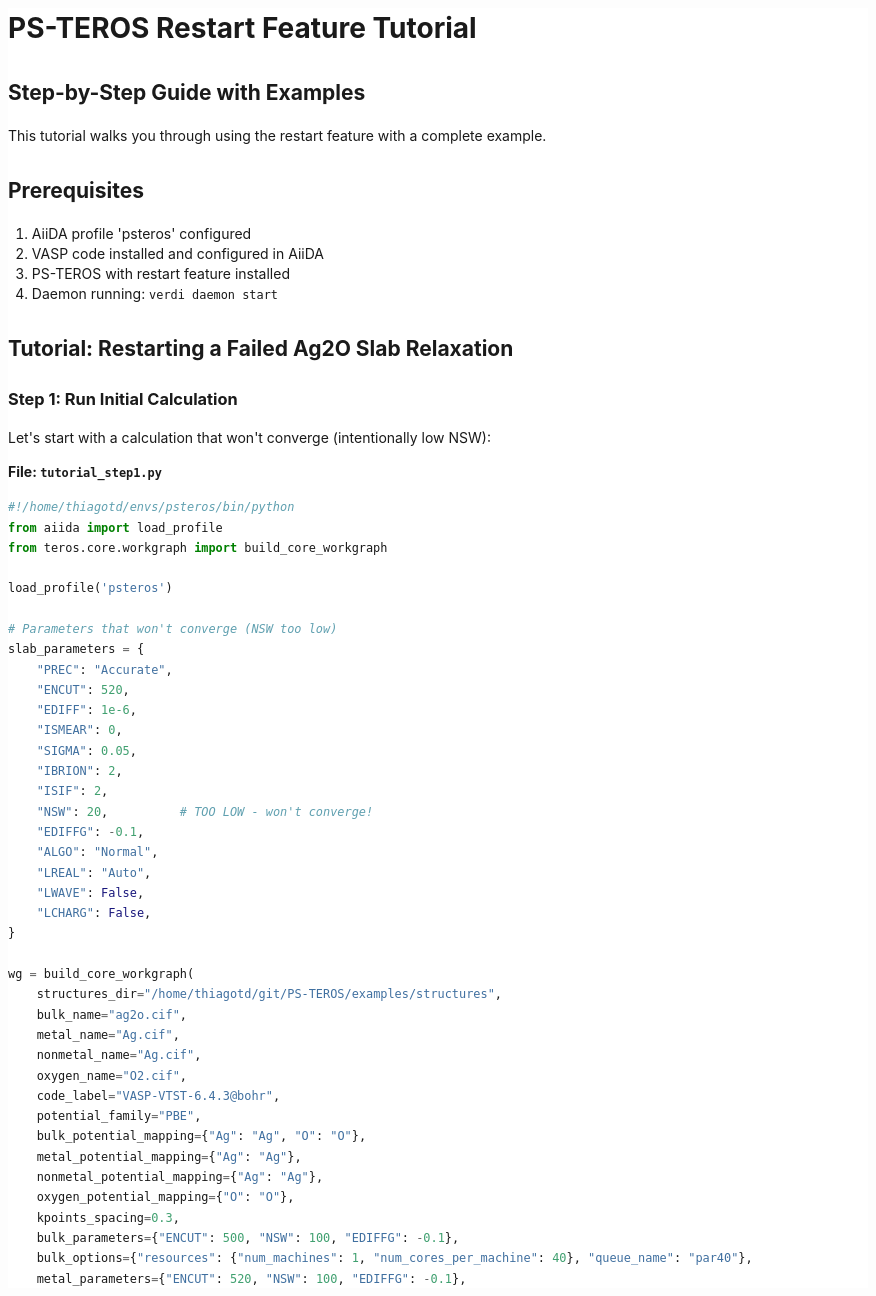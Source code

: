 # PS-TEROS Restart Feature Tutorial

## Step-by-Step Guide with Examples

This tutorial walks you through using the restart feature with a complete example.

## Prerequisites

1. AiiDA profile 'psteros' configured
2. VASP code installed and configured in AiiDA
3. PS-TEROS with restart feature installed
4. Daemon running: `verdi daemon start`

## Tutorial: Restarting a Failed Ag2O Slab Relaxation

### Step 1: Run Initial Calculation

Let's start with a calculation that won't converge (intentionally low NSW):

**File: `tutorial_step1.py`**

```python
#!/home/thiagotd/envs/psteros/bin/python
from aiida import load_profile
from teros.core.workgraph import build_core_workgraph

load_profile('psteros')

# Parameters that won't converge (NSW too low)
slab_parameters = {
    "PREC": "Accurate",
    "ENCUT": 520,
    "EDIFF": 1e-6,
    "ISMEAR": 0,
    "SIGMA": 0.05,
    "IBRION": 2,
    "ISIF": 2,
    "NSW": 20,          # TOO LOW - won't converge!
    "EDIFFG": -0.1,
    "ALGO": "Normal",
    "LREAL": "Auto",
    "LWAVE": False,
    "LCHARG": False,
}

wg = build_core_workgraph(
    structures_dir="/home/thiagotd/git/PS-TEROS/examples/structures",
    bulk_name="ag2o.cif",
    metal_name="Ag.cif",
    nonmetal_name="Ag.cif",
    oxygen_name="O2.cif",
    code_label="VASP-VTST-6.4.3@bohr",
    potential_family="PBE",
    bulk_potential_mapping={"Ag": "Ag", "O": "O"},
    metal_potential_mapping={"Ag": "Ag"},
    nonmetal_potential_mapping={"Ag": "Ag"},
    oxygen_potential_mapping={"O": "O"},
    kpoints_spacing=0.3,
    bulk_parameters={"ENCUT": 500, "NSW": 100, "EDIFFG": -0.1},
    bulk_options={"resources": {"num_machines": 1, "num_cores_per_machine": 40}, "queue_name": "par40"},
    metal_parameters={"ENCUT": 520, "NSW": 100, "EDIFFG": -0.1},
```